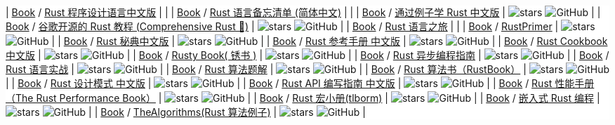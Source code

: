 | [Book](#book) / [Rust 程序设计语言中文版](#rust-程序设计语言中文版)                                             |                                                                                                                                                                                         |
| [Book](#book) / [Rust 语言备忘清单 (简体中文)](<#rust-语言备忘清单-(简体中文)>)                                 | ![stars](https://img.shields.io/github/stars/ralfbiedert/cheats.rs?style=flat) ![GitHub](https://img.shields.io/github/license/ralfbiedert/cheats.rs)                                   |
| [Book](#book) / [通过例子学 Rust 中文版](#通过例子学-rust-中文版)                                               | ![stars](https://img.shields.io/github/stars/rust-lang-cn/rust-by-example-cn?style=flat) ![GitHub](https://img.shields.io/github/license/rust-lang-cn/rust-by-example-cn)               |
| [Book](#book) / [谷歌开源的 Rust 教程 (Comprehensive Rust 🦀)](<#谷歌开源的-rust-教程-(comprehensive-rust-🦀)>) | ![stars](https://img.shields.io/github/stars/google/comprehensive-rust?style=flat) ![GitHub](https://img.shields.io/github/license/google/comprehensive-rust)                           |
| [Book](#book) / [Rust 语言之旅](#rust-语言之旅)                                                                 |                                                                                                                                                                                         |
| [Book](#book) / [RustPrimer](#rustprimer)                                                                       | ![stars](https://img.shields.io/github/stars/rustcc/RustPrimer?style=flat) ![GitHub](https://img.shields.io/github/license/rustcc/RustPrimer)                                           |
| [Book](#book) / [Rust 秘典中文版](#rust-秘典中文版)                                                             | ![stars](https://img.shields.io/github/stars/rust-lang-cn/nomicon-zh-Hans?style=flat) ![GitHub](https://img.shields.io/github/license/rust-lang-cn/nomicon-zh-Hans)                     |
| [Book](#book) / [Rust 参考手册 中文版](#rust-参考手册-中文版)                                                   | ![stars](https://img.shields.io/github/stars/rust-lang-cn/reference-cn?style=flat) ![GitHub](https://img.shields.io/github/license/rust-lang-cn/reference-cn)                           |
| [Book](#book) / [Rust Cookbook 中文版](#rust-cookbook-中文版)                                                   | ![stars](https://img.shields.io/github/stars/rust-lang-cn/rust-cookbook-cn?style=flat) ![GitHub](https://img.shields.io/github/license/rust-lang-cn/rust-cookbook-cn)                   |
| [Book](#book) / [Rusty Book( 锈书 )](<#rusty-book(-锈书-)>)                                                     | ![stars](https://img.shields.io/github/stars/rustlang-cn/rusty-book?style=flat) ![GitHub](https://img.shields.io/github/license/rustlang-cn/rusty-book)                                 |
| [Book](#book) / [Rust 异步编程指南](#rust-异步编程指南)                                                         | ![stars](https://img.shields.io/github/stars/rustlang-cn/async-book?style=flat) ![GitHub](https://img.shields.io/github/license/rustlang-cn/async-book)                                 |
| [Book](#book) / [Rust 语言实战](#rust-语言实战)                                                                 | ![stars](https://img.shields.io/github/stars/sunface/rust-by-practice?style=flat) ![GitHub](https://img.shields.io/github/license/sunface/rust-by-practice)                             |
| [Book](#book) / [Rust 算法题解](#rust-算法题解)                                                                 | ![stars](https://img.shields.io/github/stars/rustlang-cn/rust-algos?style=flat) ![GitHub](https://img.shields.io/github/license/rustlang-cn/rust-algos)                                 |
| [Book](#book) / [Rust 算法书（RustBook）](#rust-算法书（rustbook）)                                             | ![stars](https://img.shields.io/github/stars/QMHTMY/RustBook?style=flat) ![GitHub](https://img.shields.io/github/license/QMHTMY/RustBook)                                               |
| [Book](#book) / [Rust 设计模式 中文版](#rust-设计模式-中文版)                                                   | ![stars](https://img.shields.io/github/stars/chuxiuhong/chuxiuhong-rust-patterns-zh?style=flat) ![GitHub](https://img.shields.io/github/license/chuxiuhong/chuxiuhong-rust-patterns-zh) |
| [Book](#book) / [Rust API 编写指南 中文版](#rust-api-编写指南-中文版)                                           | ![stars](https://img.shields.io/github/stars/zjp-CN/api-guidelines?style=flat) ![GitHub](https://img.shields.io/github/license/zjp-CN/api-guidelines)                                   |
| [Book](#book) / [Rust 性能手册（The Rust Performance Book）](#rust-性能手册（the-rust-performance-book）)       | ![stars](https://img.shields.io/github/stars/Blues-star/perf-book-zh?style=flat) ![GitHub](https://img.shields.io/github/license/Blues-star/perf-book-zh)                               |
| [Book](#book) / [Rust 宏小册(tlborm)](<#rust-宏小册(tlborm)>)                                                   | ![stars](https://img.shields.io/github/stars/DaseinPhaos/tlborm-chinese?style=flat) ![GitHub](https://img.shields.io/github/license/DaseinPhaos/tlborm-chinese)                         |
| [Book](#book) / [嵌入式 Rust 编程](#嵌入式-rust-编程)                                                           | ![stars](https://img.shields.io/github/stars/nkbai/book?style=flat) ![GitHub](https://img.shields.io/github/license/nkbai/book)                                                         |
| [Book](#book) / [TheAlgorithms(Rust 算法例子)](<#thealgorithms(rust-算法例子)>)                                 | ![stars](https://img.shields.io/github/stars/TheAlgorithms/Rust?style=flat) ![GitHub](https://img.shields.io/github/license/TheAlgorithms/Rust)                                         |